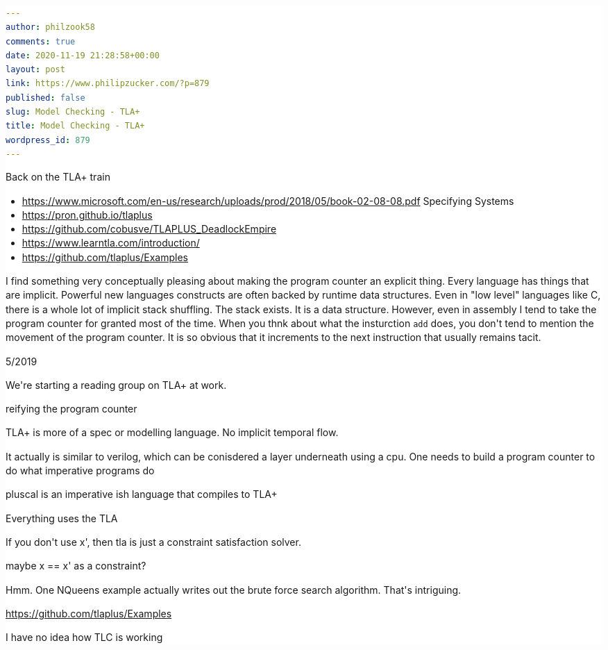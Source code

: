 ```yaml
---
author: philzook58
comments: true
date: 2020-11-19 21:28:58+00:00
layout: post
link: https://www.philipzucker.com/?p=879
published: false
slug: Model Checking - TLA+
title: Model Checking - TLA+
wordpress_id: 879
---
```


Back on the TLA+ train


  * https://www.microsoft.com/en-us/research/uploads/prod/2018/05/book-02-08-08.pdf Specifying Systems
  * https://pron.github.io/tlaplus
  * https://github.com/cobusve/TLAPLUS_DeadlockEmpire
  * https://www.learntla.com/introduction/
  * https://github.com/tlaplus/Examples

I find something very conceptually pleasing about making the program counter an explicit thing. Every language has things that are implicit. Powerful new languages constructs are often backed by runtime data structures. Even in "low level" languages like C, there is a whole lot of implicit stack shuffling. The stack exists. It is a data structure.
However, even in assembly I tend to take the program counter for granted most of the time. When you thnk about what the insturction `add` does, you don't tend to mention the movement of the program counter. It is so obvious that it increments to the next instruction that usually remains tacit.




5/2019


We're starting a reading group on TLA+ at work.

reifying the program counter

TLA+ is more of a spec or modelling language. No implicit temporal flow.

It actually is similar to verilog, which can be conisdered a layer underneath using a cpu. One needs to build a program counter to do what imperative programs do

pluscal is an imperative ish language that compiles to TLA+

Everything uses the TLA

If you don't use x', then tla is just a constraint satisfaction solver.

maybe x == x' as a constraint?

Hmm. One NQueens example actually writes out the brute force search algorithm. That's intriguing.

https://github.com/tlaplus/Examples

I have no idea how TLC is working

